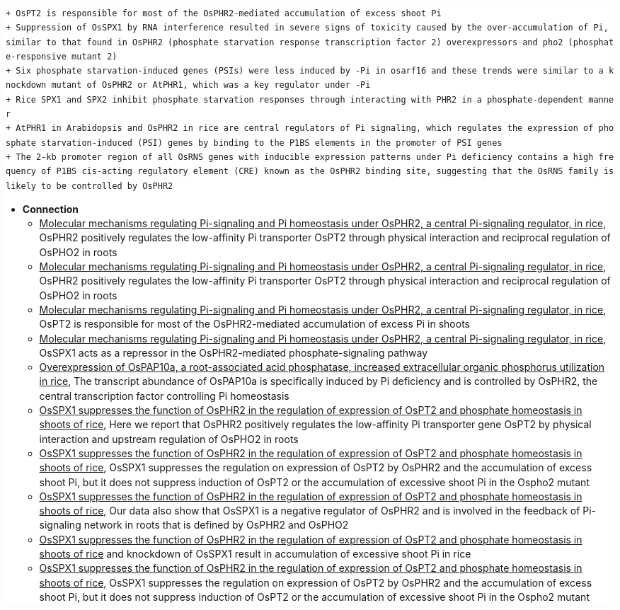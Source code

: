     + OsPT2 is responsible for most of the OsPHR2-mediated accumulation of excess shoot Pi
    + Suppression of OsSPX1 by RNA interference resulted in severe signs of toxicity caused by the over-accumulation of Pi, similar to that found in OsPHR2 (phosphate starvation response transcription factor 2) overexpressors and pho2 (phosphate-responsive mutant 2)
    + Six phosphate starvation-induced genes (PSIs) were less induced by -Pi in osarf16 and these trends were similar to a knockdown mutant of OsPHR2 or AtPHR1, which was a key regulator under -Pi
    + Rice SPX1 and SPX2 inhibit phosphate starvation responses through interacting with PHR2 in a phosphate-dependent manner
    + AtPHR1 in Arabidopsis and OsPHR2 in rice are central regulators of Pi signaling, which regulates the expression of phosphate starvation-induced (PSI) genes by binding to the P1BS elements in the promoter of PSI genes
    + The 2-kb promoter region of all OsRNS genes with inducible expression patterns under Pi deficiency contains a high frequency of P1BS cis-acting regulatory element (CRE) known as the OsPHR2 binding site, suggesting that the OsRNS family is likely to be controlled by OsPHR2

* **Connection**  
    + [Molecular mechanisms regulating Pi-signaling and Pi homeostasis under OsPHR2, a central Pi-signaling regulator, in rice](http://www.ncbi.nlm.nih.gov/pubmed?term=Molecular+mechanisms+regulating+Pi-signaling+and+Pi+homeostasis+under+OsPHR2,+a+central+Pi-signaling+regulator,+in+rice%5BTitle%5D), OsPHR2 positively regulates the low-affinity Pi transporter OsPT2 through physical interaction and reciprocal regulation of OsPHO2 in roots
    + [Molecular mechanisms regulating Pi-signaling and Pi homeostasis under OsPHR2, a central Pi-signaling regulator, in rice](http://www.ncbi.nlm.nih.gov/pubmed?term=Molecular+mechanisms+regulating+Pi-signaling+and+Pi+homeostasis+under+OsPHR2,+a+central+Pi-signaling+regulator,+in+rice%5BTitle%5D), OsPHR2 positively regulates the low-affinity Pi transporter OsPT2 through physical interaction and reciprocal regulation of OsPHO2 in roots
    + [Molecular mechanisms regulating Pi-signaling and Pi homeostasis under OsPHR2, a central Pi-signaling regulator, in rice](http://www.ncbi.nlm.nih.gov/pubmed?term=Molecular+mechanisms+regulating+Pi-signaling+and+Pi+homeostasis+under+OsPHR2,+a+central+Pi-signaling+regulator,+in+rice%5BTitle%5D), OsPT2 is responsible for most of the OsPHR2-mediated accumulation of excess Pi in shoots
    + [Molecular mechanisms regulating Pi-signaling and Pi homeostasis under OsPHR2, a central Pi-signaling regulator, in rice](http://www.ncbi.nlm.nih.gov/pubmed?term=Molecular+mechanisms+regulating+Pi-signaling+and+Pi+homeostasis+under+OsPHR2,+a+central+Pi-signaling+regulator,+in+rice%5BTitle%5D), OsSPX1 acts as a repressor in the OsPHR2-mediated phosphate-signaling pathway
    + [Overexpression of OsPAP10a, a root-associated acid phosphatase, increased extracellular organic phosphorus utilization in rice](http://www.ncbi.nlm.nih.gov/pubmed?term=Overexpression+of+OsPAP10a,+a+root-associated+acid+phosphatase,+increased+extracellular+organic+phosphorus+utilization+in+rice%5BTitle%5D), The transcript abundance of OsPAP10a is specifically induced by Pi deficiency and is controlled by OsPHR2, the central transcription factor controlling Pi homeostasis
    + [OsSPX1 suppresses the function of OsPHR2 in the regulation of expression of OsPT2 and phosphate homeostasis in shoots of rice](http://www.ncbi.nlm.nih.gov/pubmed?term=OsSPX1+suppresses+the+function+of+OsPHR2+in+the+regulation+of+expression+of+OsPT2+and+phosphate+homeostasis+in+shoots+of+rice%5BTitle%5D), Here we report that OsPHR2 positively regulates the low-affinity Pi transporter gene OsPT2 by physical interaction and upstream regulation of OsPHO2 in roots
    + [OsSPX1 suppresses the function of OsPHR2 in the regulation of expression of OsPT2 and phosphate homeostasis in shoots of rice](http://www.ncbi.nlm.nih.gov/pubmed?term=OsSPX1+suppresses+the+function+of+OsPHR2+in+the+regulation+of+expression+of+OsPT2+and+phosphate+homeostasis+in+shoots+of+rice%5BTitle%5D), OsSPX1 suppresses the regulation on expression of OsPT2 by OsPHR2 and the accumulation of excess shoot Pi, but it does not suppress induction of OsPT2 or the accumulation of excessive shoot Pi in the Ospho2 mutant
    + [OsSPX1 suppresses the function of OsPHR2 in the regulation of expression of OsPT2 and phosphate homeostasis in shoots of rice](http://www.ncbi.nlm.nih.gov/pubmed?term=OsSPX1+suppresses+the+function+of+OsPHR2+in+the+regulation+of+expression+of+OsPT2+and+phosphate+homeostasis+in+shoots+of+rice%5BTitle%5D), Our data also show that OsSPX1 is a negative regulator of OsPHR2 and is involved in the feedback of Pi-signaling network in roots that is defined by OsPHR2 and OsPHO2
    + [OsSPX1 suppresses the function of OsPHR2 in the regulation of expression of OsPT2 and phosphate homeostasis in shoots of rice](the+homolog+of+AtPHR1) and knockdown of OsSPX1 result in accumulation of excessive shoot Pi in rice
    + [OsSPX1 suppresses the function of OsPHR2 in the regulation of expression of OsPT2 and phosphate homeostasis in shoots of rice](http://www.ncbi.nlm.nih.gov/pubmed?term=OsSPX1+suppresses+the+function+of+OsPHR2+in+the+regulation+of+expression+of+OsPT2+and+phosphate+homeostasis+in+shoots+of+rice%5BTitle%5D), OsSPX1 suppresses the regulation on expression of OsPT2 by OsPHR2 and the accumulation of excess shoot Pi, but it does not suppress induction of OsPT2 or the accumulation of excessive shoot Pi in the Ospho2 mutant